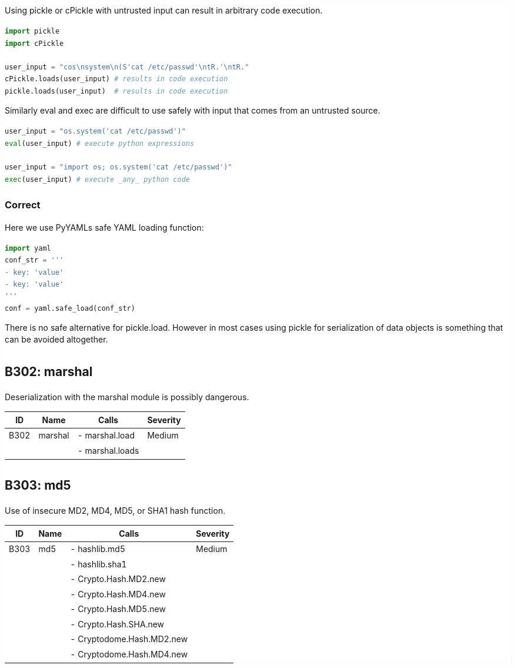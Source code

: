 Using pickle or cPickle with untrusted input can result in arbitrary code execution.

```python
import pickle
import cPickle

user_input = "cos\nsystem\n(S'cat /etc/passwd'\ntR.'\ntR."
cPickle.loads(user_input) # results in code execution
pickle.loads(user_input)  # results in code execution
```

Similarly eval and exec are difficult to use safely with input that comes from an untrusted source.

```python
user_input = "os.system('cat /etc/passwd')"
eval(user_input) # execute python expressions

user_input = "import os; os.system('cat /etc/passwd')"
exec(user_input) # execute _any_ python code
```

### Correct

Here we use PyYAMLs safe YAML loading function:

```python
import yaml
conf_str = '''
- key: 'value'
- key: 'value'
'''
conf = yaml.safe_load(conf_str)
```

There is no safe alternative for pickle.load. However in most cases using pickle for serialization of data objects is something that can be avoided altogether.

B302: marshal
-------------

Deserialization with the marshal module is possibly dangerous.

| ID   |  Name               |  Calls                             |  Severity |
|------|---------------------|------------------------------------|-----------|
| B302 | marshal             | - marshal.load                     | Medium    |
|      |                     | - marshal.loads                    |           |

B303: md5
---------

Use of insecure MD2, MD4, MD5, or SHA1 hash function.

| ID   |  Name               |  Calls                             |  Severity |
|------|---------------------|------------------------------------|-----------|
| B303 | md5                 | - hashlib.md5                      | Medium    |
|      |                     | - hashlib.sha1                     |           |
|      |                     | - Crypto.Hash.MD2.new              |           |
|      |                     | - Crypto.Hash.MD4.new              |           |
|      |                     | - Crypto.Hash.MD5.new              |           |
|      |                     | - Crypto.Hash.SHA.new              |           |
|      |                     | - Cryptodome.Hash.MD2.new          |           |
|      |                     | - Cryptodome.Hash.MD4.new          |           |